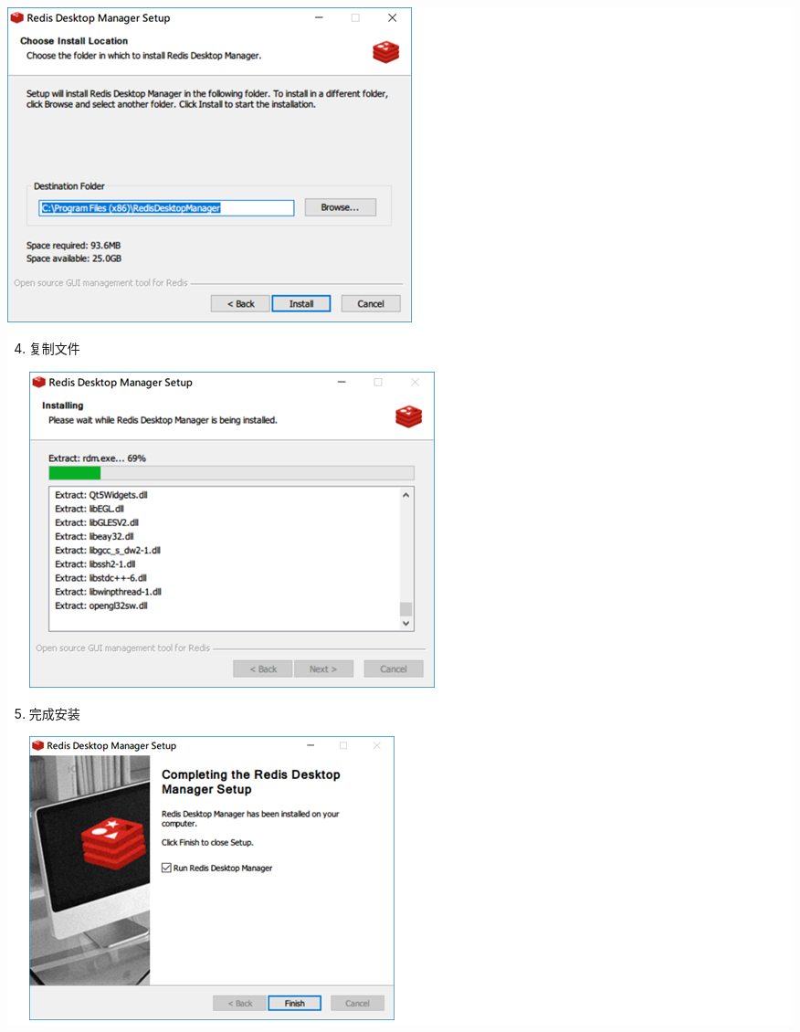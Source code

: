    ![1553422706142](https://raw.githubusercontent.com/Kid-On-The-Road/Resources/main/笔记图片/Redis/1553422706142.png) 

4. 复制文件

   ![1553422721399](https://raw.githubusercontent.com/Kid-On-The-Road/Resources/main/笔记图片/Redis/1553422721399.png) 

5. 完成安装

   ![1553422733890](https://raw.githubusercontent.com/Kid-On-The-Road/Resources/main/笔记图片/Redis/1553422733890.png) 
